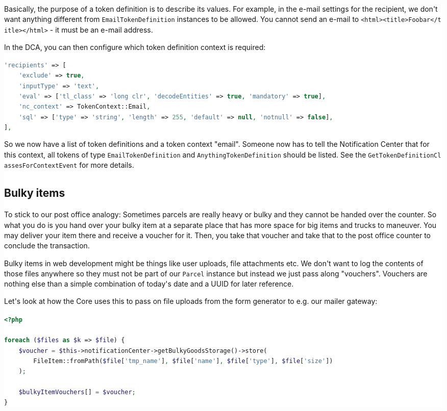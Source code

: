 Basically, the purpose of a token definition is to describe its values. For example, in the e-mail settings for
the recipient, we don't want anything different from `EmailTokenDefinition` instances to be allowed. You cannot send an e-mail
to `<html><title>Foobar</title></html>` - it must be an e-mail address.

In the DCA, you can then configure which token definition context is required:

```php
'recipients' => [
    'exclude' => true,
    'inputType' => 'text',
    'eval' => ['tl_class' => 'long clr', 'decodeEntities' => true, 'mandatory' => true],
    'nc_context' => TokenContext::Email,
    'sql' => ['type' => 'string', 'length' => 255, 'default' => null, 'notnull' => false],
],
```

So we now have a list of token definitions and a token context "email". Someone now has to tell the Notification Center
that for this context, all tokens of type `EmailTokenDefinition` and `AnythingTokenDefinition` should be listed. See the
`GetTokenDefinitionClassesForContextEvent` for more details.

## Bulky items

To stick to our post office analogy: Sometimes parcels are really heavy or bulky and they cannot be handed
over the counter. So what you do is you hand over your bulky item at a separate place that has more space for
big items and trucks to maneuver. You may deliver your item there and receive a voucher for it. Then, you take
that voucher and take that to the post office counter to conclude the transaction.

Bulky items in web development might be things like user uploads, file attachments etc. We don't want to log the
contents of those files anywhere so they must not be part of our `Parcel` instance but instead we just pass along
"vouchers". Vouchers are nothing else than a simple combination of today's date and a UUID for later reference.

Let's look at how the Core uses this to pass on file uploads from the form generator to e.g. our mailer gateway:

```php
<?php

foreach ($files as $k => $file) {
    $voucher = $this->notificationCenter->getBulkyGoodsStorage()->store(
        FileItem::fromPath($file['tmp_name'], $file['name'], $file['type'], $file['size'])
    );

    $bulkyItemVouchers[] = $voucher;
}
```


[DI_Autoconfigure]: https://symfony.com/doc/current/service_container.html#the-autoconfigure-option